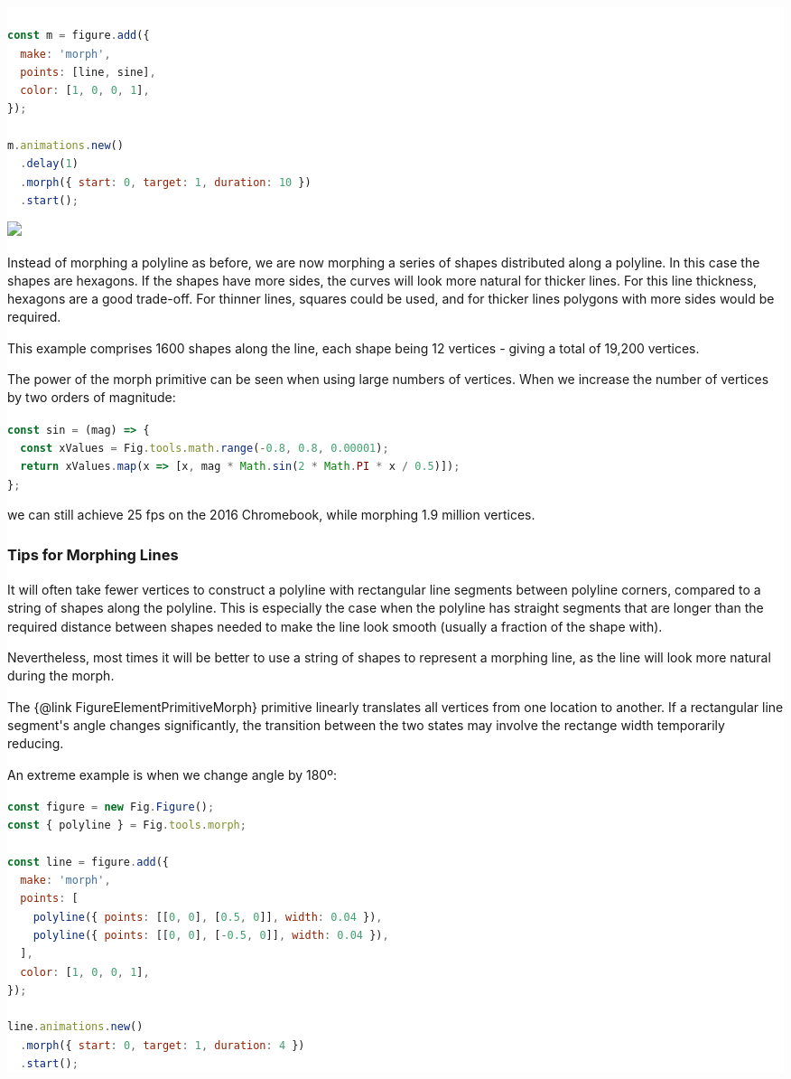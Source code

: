 ```js

const m = figure.add({
  make: 'morph',
  points: [line, sine],
  color: [1, 0, 0, 1],
});

m.animations.new()
  .delay(1)
  .morph({ start: 0, target: 1, duration: 10 })
  .start();
```

![](./tutorials/morph/linetowave.gif)

Instead of morphing a polyline as before, we are now morphing a series of shapes distributed along a polyline. In this case the shapes are hexagons. If the shapes have more sides, the curves will look more natural for thicker lines. For this line thickness, hexagons are a good trade-off. For thinner lines, squares could be used, and for thicker lines polygons with more sides would be required.

This example comprises 1600 shapes along the line, each shape being 12 vertices - giving a total of 19,200 vertices.

The power of the morph primitive can be seen when using large numbers of vertices. When we increase the number of vertices by two orders of magnitude:

```js
const sin = (mag) => {
  const xValues = Fig.tools.math.range(-0.8, 0.8, 0.00001);
  return xValues.map(x => [x, mag * Math.sin(2 * Math.PI * x / 0.5)]);
};
```

we can still achieve 25 fps on the 2016 Chromebook, while morphing 1.9 million vertices.

### Tips for Morphing Lines

It will often take fewer vertices to construct a polyline with rectangular line segments between polyline corners, compared to a string of shapes along the polyline. This is especially the case when the polyline has straight segments that are longer than the required distance between shapes needed to make the line look smooth (usually a fraction of the shape with).

Nevertheless, most times it will be better to use a string of shapes to represent a morphing line, as the line will look more natural during the morph.

The {@link FigureElementPrimitiveMorph} primitive linearly translates all vertices from one location to another. If a rectangular line segment's angle changes significantly, the transition between the two states may involve the rectange width temporarily reducing.

An extreme example is when we change angle by 180º:

```js
const figure = new Fig.Figure();
const { polyline } = Fig.tools.morph;

const line = figure.add({
  make: 'morph',
  points: [
    polyline({ points: [[0, 0], [0.5, 0]], width: 0.04 }),
    polyline({ points: [[0, 0], [-0.5, 0]], width: 0.04 }),
  ],
  color: [1, 0, 0, 1],
});

line.animations.new()
  .morph({ start: 0, target: 1, duration: 4 })
  .start();
```